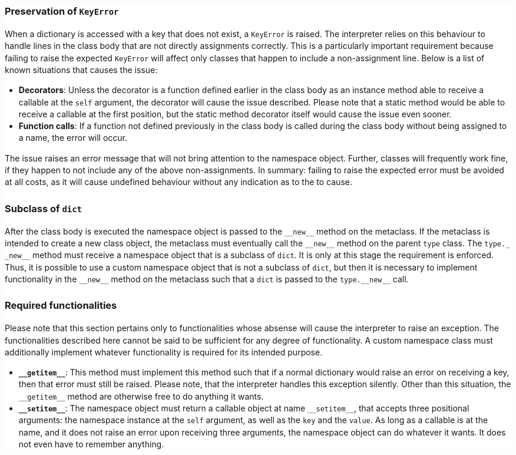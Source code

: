 ### Preservation of ``KeyError``

When a dictionary is accessed with a key that does not exist, a
``KeyError`` is raised. The interpreter relies on this behaviour to
handle lines in the class body that are not directly assignments
correctly. This is a particularly important requirement because failing
to raise the expected ``KeyError`` will affect only classes that happen
to include a non-assignment line. Below is a list of known situations
that causes the issue:

- **Decorators**: Unless the decorator is a function defined earlier in
  the class body as an instance method able to receive a callable at the
  ``self`` argument, the decorator will cause the issue described. Please
  note that a static method would be able to receive a callable at the
  first position, but the static method decorator itself would cause the
  issue even sooner.
- **Function calls**: If a function not defined previously in the class
  body is called during the class body without being assigned to a name,
  the error will occur.

The issue raises an error message that will not bring attention to the
namespace object. Further, classes will frequently work fine, if they
happen to not include any of the above non-assignments. In summary:
failing to raise the expected error must be avoided at all costs, as it
will cause undefined behaviour without any indication as to the to cause.

### Subclass of ``dict``

After the class body is executed the namespace object is passed to the
``__new__`` method on the metaclass. If the metaclass is intended to
create a new class object, the metaclass must eventually call the
``__new__`` method on the parent ``type`` class. The ``type.__new__``
method must receive a namespace object that is a subclass of ``dict``. It
is only at this stage the requirement is enforced. Thus, it is possible
to use a custom namespace object that is not a subclass of ``dict``, but
then it is necessary to implement functionality in the ``__new__`` method
on the metaclass such that a ``dict`` is passed to the ``type.__new__``
call.

### Required functionalities

Please note that this section pertains only to functionalities whose
absense will cause the interpreter to raise an exception. The
functionalities described here cannot be said to be sufficient for any
degree of functionality. A custom namespace class must additionally
implement whatever functionality is required for its intended purpose.

- **``__getitem__``**: This method must implement this method such that
  if a normal dictionary would raise an error on receiving a key, then
  that error must still be raised. Please note, that the interpreter
  handles this exception silently. Other than this situation, the
  ``__getitem__`` method are otherwise free to do anything it wants.
- **``__setitem__``**: The namespace object must return a callable object
  at name ``__setitem__``, that accepts three positional arguments: the
  namespace instance at the ``self`` argument, as well as the ``key`` and
  the ``value``. As long as a callable is at the name, and it does not
  raise an error upon receiving three arguments, the namespace object can
  do whatever it wants. It does not even have to remember anything.
